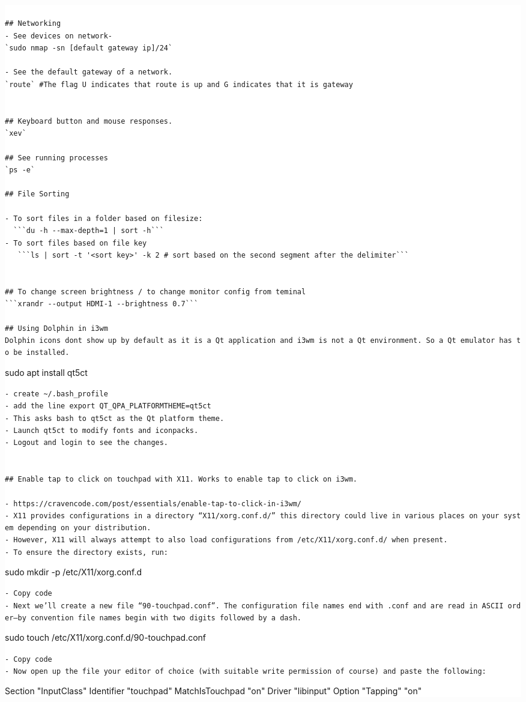 ```

## Networking
- See devices on network-
`sudo nmap -sn [default gateway ip]/24`

- See the default gateway of a network.
`route` #The flag U indicates that route is up and G indicates that it is gateway


## Keyboard button and mouse responses.
`xev`

## See running processes
`ps -e`

## File Sorting

- To sort files in a folder based on filesize:
  ```du -h --max-depth=1 | sort -h```
- To sort files based on file key
   ```ls | sort -t '<sort key>' -k 2 # sort based on the second segment after the delimiter```


## To change screen brightness / to change monitor config from teminal
```xrandr --output HDMI-1 --brightness 0.7```

## Using Dolphin in i3wm
Dolphin icons dont show up by default as it is a Qt application and i3wm is not a Qt environment. So a Qt emulator has to be installed.
```
sudo apt install qt5ct
```
- create ~/.bash_profile
- add the line export QT_QPA_PLATFORMTHEME=qt5ct 
- This asks bash to qt5ct as the Qt platform theme.
- Launch qt5ct to modify fonts and iconpacks.
- Logout and login to see the changes.


## Enable tap to click on touchpad with X11. Works to enable tap to click on i3wm.

- https://cravencode.com/post/essentials/enable-tap-to-click-in-i3wm/
- X11 provides configurations in a directory “X11/xorg.conf.d/” this directory could live in various places on your system depending on your distribution.
- However, X11 will always attempt to also load configurations from /etc/X11/xorg.conf.d/ when present.
- To ensure the directory exists, run:
```
sudo mkdir -p /etc/X11/xorg.conf.d
```
- Copy code
- Next we’ll create a new file “90-touchpad.conf”. The configuration file names end with .conf and are read in ASCII order—by convention file names begin with two digits followed by a dash.
```
sudo touch /etc/X11/xorg.conf.d/90-touchpad.conf
```
- Copy code
- Now open up the file your editor of choice (with suitable write permission of course) and paste the following:
```
Section "InputClass"
        Identifier "touchpad"
        MatchIsTouchpad "on"
        Driver "libinput"
        Option "Tapping" "on"